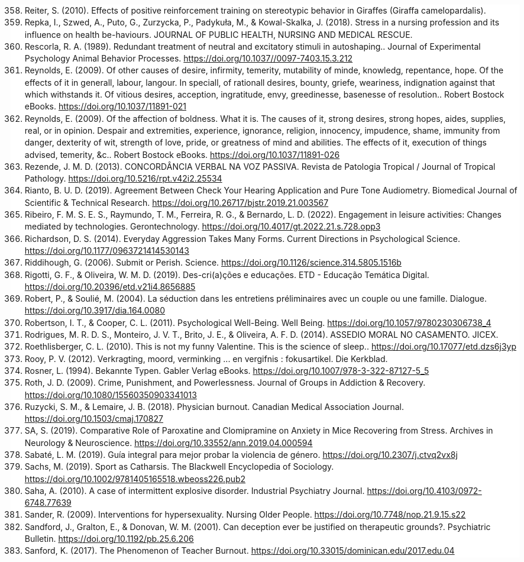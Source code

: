 358. Reiter, S. (2010). Effects of positive reinforcement training on stereotypic behavior in Giraffes (Giraffa camelopardalis).
359. Repka, I., Szwed, A., Puto, G., Zurzycka, P., Padykuła, M., & Kowal-Skalka, J. (2018). Stress in a nursing profession and its influence on health be-haviours. JOURNAL OF PUBLIC HEALTH, NURSING AND MEDICAL RESCUE.
360. Rescorla, R. A. (1989). Redundant treatment of neutral and excitatory stimuli in autoshaping.. Journal of Experimental Psychology Animal Behavior Processes. https://doi.org/10.1037//0097-7403.15.3.212
361. Reynolds, E. (2009). Of other causes of desire, infirmity, temerity, mutability of minde, knowledg, repentance, hope. Of the effects of it in generall, labour, langour. In speciall, of rationall desires, bounty, griefe, weariness, indignation against that which withstands it. Of vitious desires, acception, ingratitude, envy, greedinesse, basenesse of resolution.. Robert Bostock eBooks. https://doi.org/10.1037/11891-021
362. Reynolds, E. (2009). Of the affection of boldness. What it is. The causes of it, strong desires, strong hopes, aides, supplies, real, or in opinion. Despair and extremities, experience, ignorance, religion, innocency, impudence, shame, immunity from danger, dexterity of wit, strength of love, pride, or greatness of mind and abilities. The effects of it, execution of things advised, temerity, &amp;c.. Robert Bostock eBooks. https://doi.org/10.1037/11891-026
363. Rezende, J. M. D. (2013). CONCORDÂNCIA VERBAL NA VOZ PASSIVA. Revista de Patologia Tropical / Journal of Tropical Pathology. https://doi.org/10.5216/rpt.v42i2.25534
364. Rianto, B. U. D. (2019). Agreement Between Check Your Hearing Application and Pure Tone Audiometry. Biomedical Journal of Scientific & Technical Research. https://doi.org/10.26717/bjstr.2019.21.003567
365. Ribeiro, F. M. S. E. S., Raymundo, T. M., Ferreira, R. G., & Bernardo, L. D. (2022). Engagement in leisure activities: Changes mediated by technologies. Gerontechnology. https://doi.org/10.4017/gt.2022.21.s.728.opp3
366. Richardson, D. S. (2014). Everyday Aggression Takes Many Forms. Current Directions in Psychological Science. https://doi.org/10.1177/0963721414530143
367. Riddihough, G. (2006). Submit or Perish. Science. https://doi.org/10.1126/science.314.5805.1516b
368. Rigotti, G. F., & Oliveira, W. M. D. (2019). Des-cri(a)ções e educações. ETD - Educação Temática Digital. https://doi.org/10.20396/etd.v21i4.8656885
369. Robert, P., & Soulié, M. (2004). La séduction dans les entretiens préliminaires avec un couple ou une famille. Dialogue. https://doi.org/10.3917/dia.164.0080
370. Robertson, I. T., & Cooper, C. L. (2011). Psychological Well-Being. Well Being. https://doi.org/10.1057/9780230306738_4
371. Rodrigues, M. R. D. S., Monteiro, J. V. T., Brito, J. E., & Oliveira, A. F. D. (2014). ASSEDIO MORAL NO CASAMENTO. JICEX.
372. Roethlisberger, C. L. (2010). This is not my funny Valentine. This is the science of sleep.. https://doi.org/10.17077/etd.dzs6j3yp
373. Rooy, P. V. (2012). Verkragting, moord, verminking ... en vergifnis : fokusartikel. Die Kerkblad.
374. Rosner, L. (1994). Bekannte Typen. Gabler Verlag eBooks. https://doi.org/10.1007/978-3-322-87127-5_5
375. Roth, J. D. (2009). Crime, Punishment, and Powerlessness. Journal of Groups in Addiction & Recovery. https://doi.org/10.1080/15560350903341013
376. Ruzycki, S. M., & Lemaire, J. B. (2018). Physician burnout. Canadian Medical Association Journal. https://doi.org/10.1503/cmaj.170827
377. SA, S. (2019). Comparative Role of Paroxatine and Clomipramine on Anxiety in Mice Recovering from Stress. Archives in Neurology & Neuroscience. https://doi.org/10.33552/ann.2019.04.000594
378. Sabaté, L. M. (2019). Guía integral para mejor probar la violencia de género. https://doi.org/10.2307/j.ctvq2vx8j
379. Sachs, M. (2019). Sport as Catharsis. The Blackwell Encyclopedia of Sociology. https://doi.org/10.1002/9781405165518.wbeoss226.pub2
380. Saha, A. (2010). A case of intermittent explosive disorder. Industrial Psychiatry Journal. https://doi.org/10.4103/0972-6748.77639
381. Sander, R. (2009). Interventions for hypersexuality. Nursing Older People. https://doi.org/10.7748/nop.21.9.15.s22
382. Sandford, J., Gralton, E., & Donovan, W. M. (2001). Can deception ever be justified on therapeutic grounds?. Psychiatric Bulletin. https://doi.org/10.1192/pb.25.6.206
383. Sanford, K. (2017). The Phenomenon of Teacher Burnout. https://doi.org/10.33015/dominican.edu/2017.edu.04